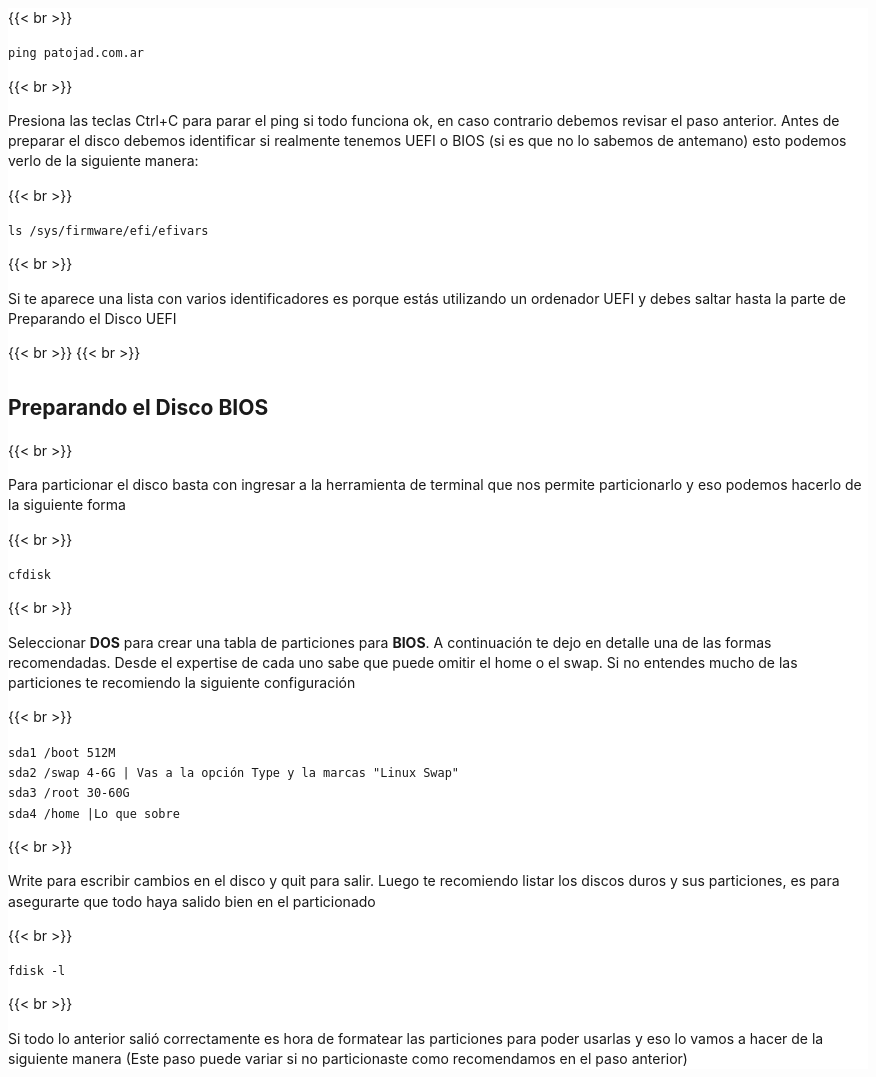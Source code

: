 {{< br >}}

    ping patojad.com.ar

{{< br >}}

Presiona las teclas Ctrl+C para parar el ping si todo funciona ok, en caso contrario debemos revisar el paso anterior. Antes de preparar el disco debemos identificar si realmente tenemos UEFI o BIOS (si es que no lo sabemos de antemano) esto podemos verlo de la siguiente manera:

{{< br >}}

    ls /sys/firmware/efi/efivars

{{< br >}}

Si te aparece una lista con varios identificadores es porque estás utilizando un ordenador UEFI y debes saltar hasta la parte de Preparando el Disco UEFI

{{< br >}}
{{< br >}}

## Preparando el Disco BIOS

{{< br >}}

Para particionar el disco basta con ingresar a la herramienta de terminal que nos permite particionarlo y eso podemos hacerlo de la siguiente forma

{{< br >}}

    cfdisk

{{< br >}}

Seleccionar **DOS** para crear una tabla de particiones para **BIOS**. A continuación te dejo en detalle una de las formas recomendadas. Desde el expertise de cada uno sabe que puede omitir el home o el swap. Si no entendes mucho de las particiones te recomiendo la siguiente configuración

{{< br >}}

    sda1 /boot 512M
    sda2 /swap 4-6G | Vas a la opción Type y la marcas "Linux Swap"
    sda3 /root 30-60G
    sda4 /home |Lo que sobre

{{< br >}}

Write para escribir cambios en el disco y quit para salir. Luego te recomiendo listar los discos duros y sus particiones, es para asegurarte que todo haya salido bien en el particionado

{{< br >}}

    fdisk -l

{{< br >}}

Si todo lo anterior salió correctamente es hora de formatear las particiones para poder usarlas y eso lo vamos a hacer de la siguiente manera (Este paso puede variar si no particionaste como recomendamos en el paso anterior)
